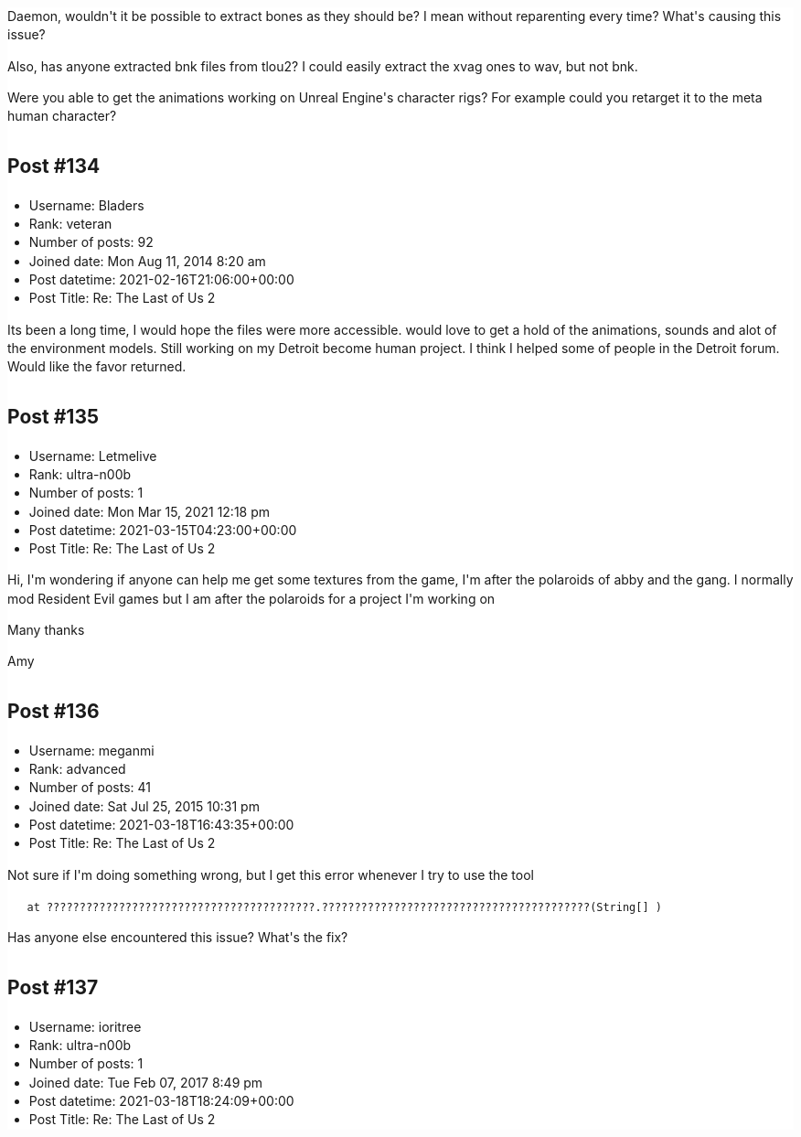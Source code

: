 Daemon, wouldn't it be possible to extract bones as they should be? I mean without reparenting every time? What's causing this issue?

Also, has anyone extracted bnk files from tlou2? I could easily extract the xvag ones to wav, but not bnk.

Were you able to get the animations working on Unreal Engine's character rigs? For example could you retarget it to the meta human character?
## Post #134
- Username: Bladers
- Rank: veteran
- Number of posts: 92
- Joined date: Mon Aug 11, 2014 8:20 am
- Post datetime: 2021-02-16T21:06:00+00:00
- Post Title: Re: The Last of Us 2

Its been a long time, I would hope the files were more accessible. would love to get a hold of the animations, sounds and alot of the environment models. Still working on my Detroit become human project. I think I helped some of people in the Detroit forum. Would like the favor returned.
## Post #135
- Username: Letmelive
- Rank: ultra-n00b
- Number of posts: 1
- Joined date: Mon Mar 15, 2021 12:18 pm
- Post datetime: 2021-03-15T04:23:00+00:00
- Post Title: Re: The Last of Us 2

Hi, I'm wondering if anyone can help me get some textures from the game, I'm after the polaroids of abby and the gang. I normally mod Resident Evil games  but I am after the polaroids for a project I'm working on 

Many thanks

Amy
## Post #136
- Username: meganmi
- Rank: advanced
- Number of posts: 41
- Joined date: Sat Jul 25, 2015 10:31 pm
- Post datetime: 2021-03-18T16:43:35+00:00
- Post Title: Re: The Last of Us 2

Not sure if I'm doing something wrong, but I get this error whenever I try to use the tool 

```
   at ?????????????????????????????????????????.?????????????????????????????????????????(String[] )
```


Has anyone else encountered this issue? What's the fix?
## Post #137
- Username: ioritree
- Rank: ultra-n00b
- Number of posts: 1
- Joined date: Tue Feb 07, 2017 8:49 pm
- Post datetime: 2021-03-18T18:24:09+00:00
- Post Title: Re: The Last of Us 2
